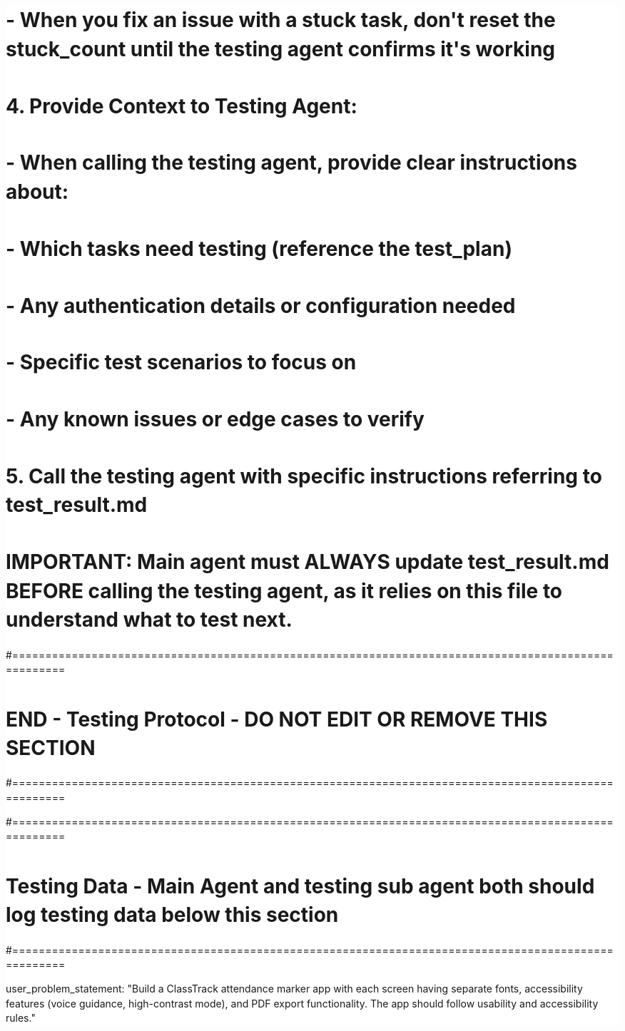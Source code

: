 #    - When you fix an issue with a stuck task, don't reset the stuck_count until the testing agent confirms it's working
#
# 4. Provide Context to Testing Agent:
#    - When calling the testing agent, provide clear instructions about:
#      - Which tasks need testing (reference the test_plan)
#      - Any authentication details or configuration needed
#      - Specific test scenarios to focus on
#      - Any known issues or edge cases to verify
#
# 5. Call the testing agent with specific instructions referring to test_result.md
#
# IMPORTANT: Main agent must ALWAYS update test_result.md BEFORE calling the testing agent, as it relies on this file to understand what to test next.

#====================================================================================================
# END - Testing Protocol - DO NOT EDIT OR REMOVE THIS SECTION
#====================================================================================================



#====================================================================================================
# Testing Data - Main Agent and testing sub agent both should log testing data below this section
#====================================================================================================

user_problem_statement: "Build a ClassTrack attendance marker app with each screen having separate fonts, accessibility features (voice guidance, high-contrast mode), and PDF export functionality. The app should follow usability and accessibility rules."
